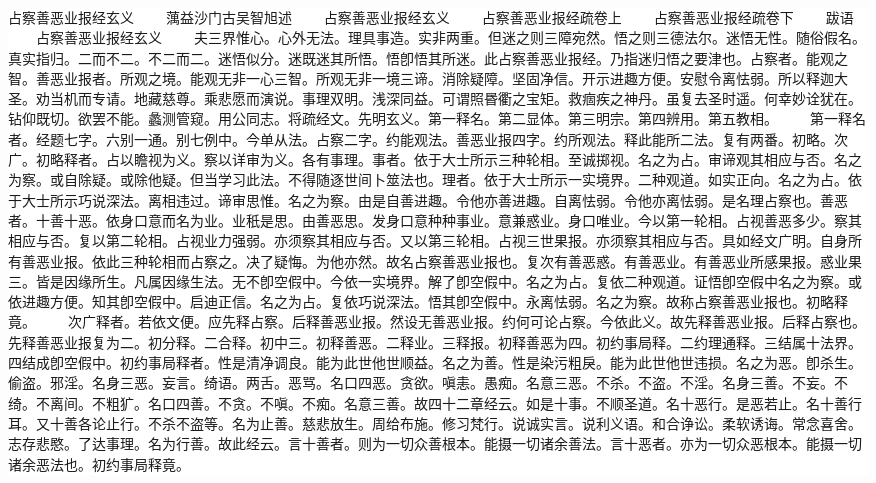 
   占察善恶业报经玄义
　　蕅益沙门古吴智旭述
　　占察善恶业报经玄义
　　占察善恶业报经疏卷上
　　占察善恶业报经疏卷下
　　跋语
　　占察善恶业报经玄义
　　夫三界惟心。心外无法。理具事造。实非两重。但迷之则三障宛然。悟之则三德法尔。迷悟无性。随俗假名。真实指归。二而不二。不二而二。迷悟似分。迷既迷其所悟。悟卽悟其所迷。此占察善恶业报经。乃指迷归悟之要津也。占察者。能观之智。善恶业报者。所观之境。能观无非一心三智。所观无非一境三谛。消除疑障。坚固净信。开示进趣方便。安慰令离怯弱。所以释迦大圣。劝当机而专请。地藏慈尊。乘悲愿而演说。事理双明。浅深同益。可谓照昬衢之宝矩。救痼疾之神丹。虽复去圣时遥。何幸妙诠犹在。钻仰既切。欲罢不能。蠡测管窥。用公同志。将疏经文。先明玄义。第一释名。第二显体。第三明宗。第四辨用。第五教相。
　　第一释名者。经题七字。六别一通。别七例中。今单从法。占察二字。约能观法。善恶业报四字。约所观法。释此能所二法。复有两番。初略。次广。初略释者。占以瞻视为义。察以详审为义。各有事理。事者。依于大士所示三种轮相。至诚掷视。名之为占。审谛观其相应与否。名之为察。或自除疑。或除他疑。但当学习此法。不得随逐世间卜筮法也。理者。依于大士所示一实境界。二种观道。如实正向。名之为占。依于大士所示巧说深法。离相违过。谛审思惟。名之为察。由是自善进趣。令他亦善进趣。自离怯弱。令他亦离怯弱。是名理占察也。善恶者。十善十恶。依身口意而名为业。业秖是思。由善恶思。发身口意种种事业。意兼惑业。身口唯业。今以第一轮相。占视善恶多少。察其相应与否。复以第二轮相。占视业力强弱。亦须察其相应与否。又以第三轮相。占视三世果报。亦须察其相应与否。具如经文广明。自身所有善恶业报。依此三种轮相而占察之。决了疑悔。为他亦然。故名占察善恶业报也。复次有善恶惑。有善恶业。有善恶业所感果报。惑业果三。皆是因缘所生。凡属因缘生法。无不卽空假中。今依一实境界。解了卽空假中。名之为占。复依二种观道。证悟卽空假中名之为察。或依进趣方便。知其卽空假中。启迪正信。名之为占。复依巧说深法。悟其卽空假中。永离怯弱。名之为察。故称占察善恶业报也。初略释竟。
　　次广释者。若依文便。应先释占察。后释善恶业报。然设无善恶业报。约何可论占察。今依此义。故先释善恶业报。后释占察也。先释善恶业报复为二。初分释。二合释。初中三。初释善恶。二释业。三释报。初释善恶为四。初约事局释。二约理通释。三结属十法界。四结成卽空假中。初约事局释者。性是清净调良。能为此世他世顺益。名之为善。性是染污粗戾。能为此世他世违损。名之为恶。卽杀生。偷盗。邪淫。名身三恶。妄言。绮语。两舌。恶骂。名口四恶。贪欲。嗔恚。愚痴。名意三恶。不杀。不盗。不淫。名身三善。不妄。不绮。不离间。不粗犷。名口四善。不贪。不嗔。不痴。名意三善。故四十二章经云。如是十事。不顺圣道。名十恶行。是恶若止。名十善行耳。又十善各论止行。不杀不盗等。名为止善。慈悲放生。周给布施。修习梵行。说诚实言。说利义语。和合诤讼。柔软诱诲。常念喜舍。志存悲愍。了达事理。名为行善。故此经云。言十善者。则为一切众善根本。能摄一切诸余善法。言十恶者。亦为一切众恶根本。能摄一切诸余恶法也。初约事局释竟。